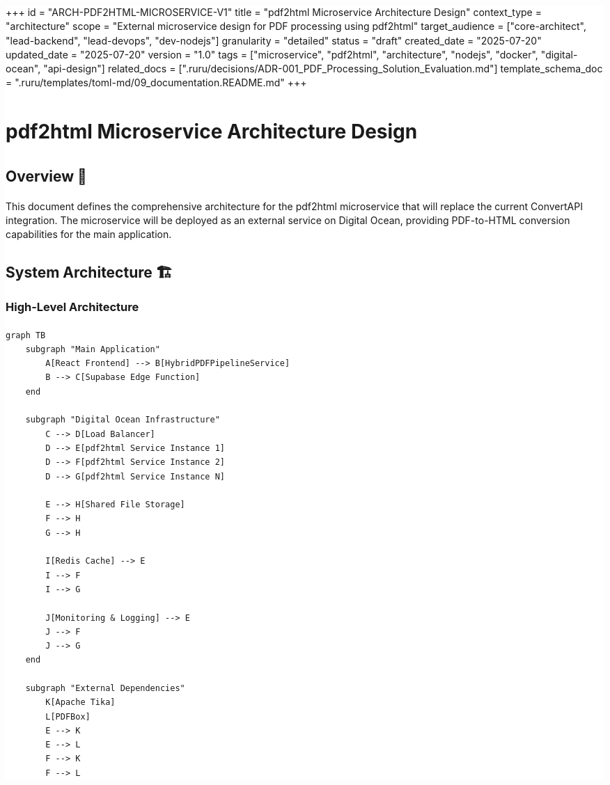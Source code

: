 +++
id = "ARCH-PDF2HTML-MICROSERVICE-V1"
title = "pdf2html Microservice Architecture Design"
context_type = "architecture"
scope = "External microservice design for PDF processing using pdf2html"
target_audience = ["core-architect", "lead-backend", "lead-devops", "dev-nodejs"]
granularity = "detailed"
status = "draft"
created_date = "2025-07-20"
updated_date = "2025-07-20"
version = "1.0"
tags = ["microservice", "pdf2html", "architecture", "nodejs", "docker", "digital-ocean", "api-design"]
related_docs = [".ruru/decisions/ADR-001_PDF_Processing_Solution_Evaluation.md"]
template_schema_doc = ".ruru/templates/toml-md/09_documentation.README.md"
+++

# pdf2html Microservice Architecture Design

## Overview 🎯

This document defines the comprehensive architecture for the pdf2html microservice that will replace the current ConvertAPI integration. The microservice will be deployed as an external service on Digital Ocean, providing PDF-to-HTML conversion capabilities for the main application.

## System Architecture 🏗️

### High-Level Architecture

```mermaid
graph TB
    subgraph "Main Application"
        A[React Frontend] --> B[HybridPDFPipelineService]
        B --> C[Supabase Edge Function]
    end
    
    subgraph "Digital Ocean Infrastructure"
        C --> D[Load Balancer]
        D --> E[pdf2html Service Instance 1]
        D --> F[pdf2html Service Instance 2]
        D --> G[pdf2html Service Instance N]
        
        E --> H[Shared File Storage]
        F --> H
        G --> H
        
        I[Redis Cache] --> E
        I --> F
        I --> G
        
        J[Monitoring & Logging] --> E
        J --> F
        J --> G
    end
    
    subgraph "External Dependencies"
        K[Apache Tika]
        L[PDFBox]
        E --> K
        E --> L
        F --> K
        F --> L
```